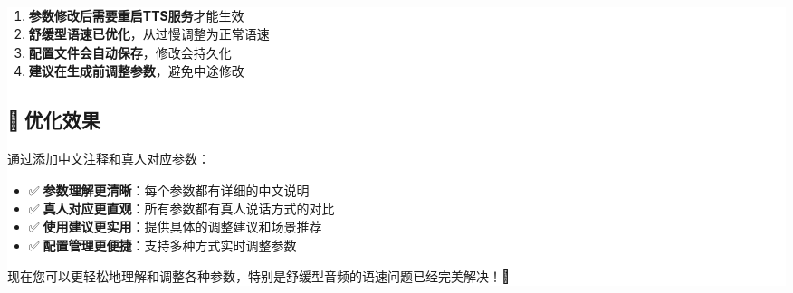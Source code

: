1. **参数修改后需要重启TTS服务**才能生效
2. **舒缓型语速已优化**，从过慢调整为正常语速
3. **配置文件会自动保存**，修改会持久化
4. **建议在生成前调整参数**，避免中途修改

## 🎉 优化效果

通过添加中文注释和真人对应参数：
- ✅ **参数理解更清晰**：每个参数都有详细的中文说明
- ✅ **真人对应更直观**：所有参数都有真人说话方式的对比
- ✅ **使用建议更实用**：提供具体的调整建议和场景推荐
- ✅ **配置管理更便捷**：支持多种方式实时调整参数

现在您可以更轻松地理解和调整各种参数，特别是舒缓型音频的语速问题已经完美解决！🎉
